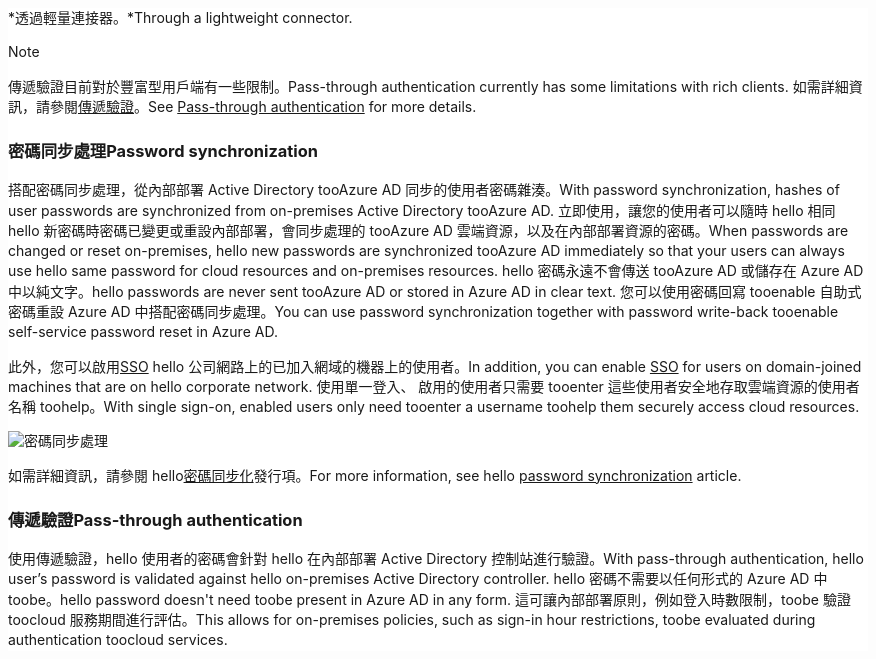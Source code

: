 <span data-ttu-id="dbad1-140">*透過輕量連接器。</span><span class="sxs-lookup"><span data-stu-id="dbad1-140">*Through a lightweight connector.</span></span>

>[!NOTE]
> <span data-ttu-id="dbad1-141">傳遞驗證目前對於豐富型用戶端有一些限制。</span><span class="sxs-lookup"><span data-stu-id="dbad1-141">Pass-through authentication currently has some limitations with rich clients.</span></span> <span data-ttu-id="dbad1-142">如需詳細資訊，請參閱[傳遞驗證](active-directory-aadconnect-pass-through-authentication.md)。</span><span class="sxs-lookup"><span data-stu-id="dbad1-142">See [Pass-through authentication](active-directory-aadconnect-pass-through-authentication.md) for more details.</span></span>

### <a name="password-synchronization"></a><span data-ttu-id="dbad1-143">密碼同步處理</span><span class="sxs-lookup"><span data-stu-id="dbad1-143">Password synchronization</span></span>
<span data-ttu-id="dbad1-144">搭配密碼同步處理，從內部部署 Active Directory tooAzure AD 同步的使用者密碼雜湊。</span><span class="sxs-lookup"><span data-stu-id="dbad1-144">With password synchronization, hashes of user passwords are synchronized from on-premises Active Directory tooAzure AD.</span></span> <span data-ttu-id="dbad1-145">立即使用，讓您的使用者可以隨時 hello 相同 hello 新密碼時密碼已變更或重設內部部署，會同步處理的 tooAzure AD 雲端資源，以及在內部部署資源的密碼。</span><span class="sxs-lookup"><span data-stu-id="dbad1-145">When passwords are changed or reset on-premises, hello new passwords are synchronized tooAzure AD immediately so that your users can always use hello same password for cloud resources and on-premises resources.</span></span> <span data-ttu-id="dbad1-146">hello 密碼永遠不會傳送 tooAzure AD 或儲存在 Azure AD 中以純文字。</span><span class="sxs-lookup"><span data-stu-id="dbad1-146">hello passwords are never sent tooAzure AD or stored in Azure AD in clear text.</span></span> <span data-ttu-id="dbad1-147">您可以使用密碼回寫 tooenable 自助式密碼重設 Azure AD 中搭配密碼同步處理。</span><span class="sxs-lookup"><span data-stu-id="dbad1-147">You can use password synchronization together with password write-back tooenable self-service password reset in Azure AD.</span></span>

<span data-ttu-id="dbad1-148">此外，您可以啟用[SSO](active-directory-aadconnect-sso.md) hello 公司網路上的已加入網域的機器上的使用者。</span><span class="sxs-lookup"><span data-stu-id="dbad1-148">In addition, you can enable [SSO](active-directory-aadconnect-sso.md) for users on domain-joined machines that are on hello corporate network.</span></span> <span data-ttu-id="dbad1-149">使用單一登入、 啟用的使用者只需要 tooenter 這些使用者安全地存取雲端資源的使用者名稱 toohelp。</span><span class="sxs-lookup"><span data-stu-id="dbad1-149">With single sign-on, enabled users only need tooenter a username toohelp them securely access cloud resources.</span></span>

![密碼同步處理](./media/active-directory-aadconnect-user-signin/passwordhash.png)

<span data-ttu-id="dbad1-151">如需詳細資訊，請參閱 hello[密碼同步化](active-directory-aadconnectsync-implement-password-synchronization.md)發行項。</span><span class="sxs-lookup"><span data-stu-id="dbad1-151">For more information, see hello [password synchronization](active-directory-aadconnectsync-implement-password-synchronization.md) article.</span></span>

### <a name="pass-through-authentication"></a><span data-ttu-id="dbad1-152">傳遞驗證</span><span class="sxs-lookup"><span data-stu-id="dbad1-152">Pass-through authentication</span></span>
<span data-ttu-id="dbad1-153">使用傳遞驗證，hello 使用者的密碼會針對 hello 在內部部署 Active Directory 控制站進行驗證。</span><span class="sxs-lookup"><span data-stu-id="dbad1-153">With pass-through authentication, hello user’s password is validated against hello on-premises Active Directory controller.</span></span> <span data-ttu-id="dbad1-154">hello 密碼不需要以任何形式的 Azure AD 中 toobe。</span><span class="sxs-lookup"><span data-stu-id="dbad1-154">hello password doesn't need toobe present in Azure AD in any form.</span></span> <span data-ttu-id="dbad1-155">這可讓內部部署原則，例如登入時數限制，toobe 驗證 toocloud 服務期間進行評估。</span><span class="sxs-lookup"><span data-stu-id="dbad1-155">This allows for on-premises policies, such as sign-in hour restrictions, toobe evaluated during authentication toocloud services.</span></span>
